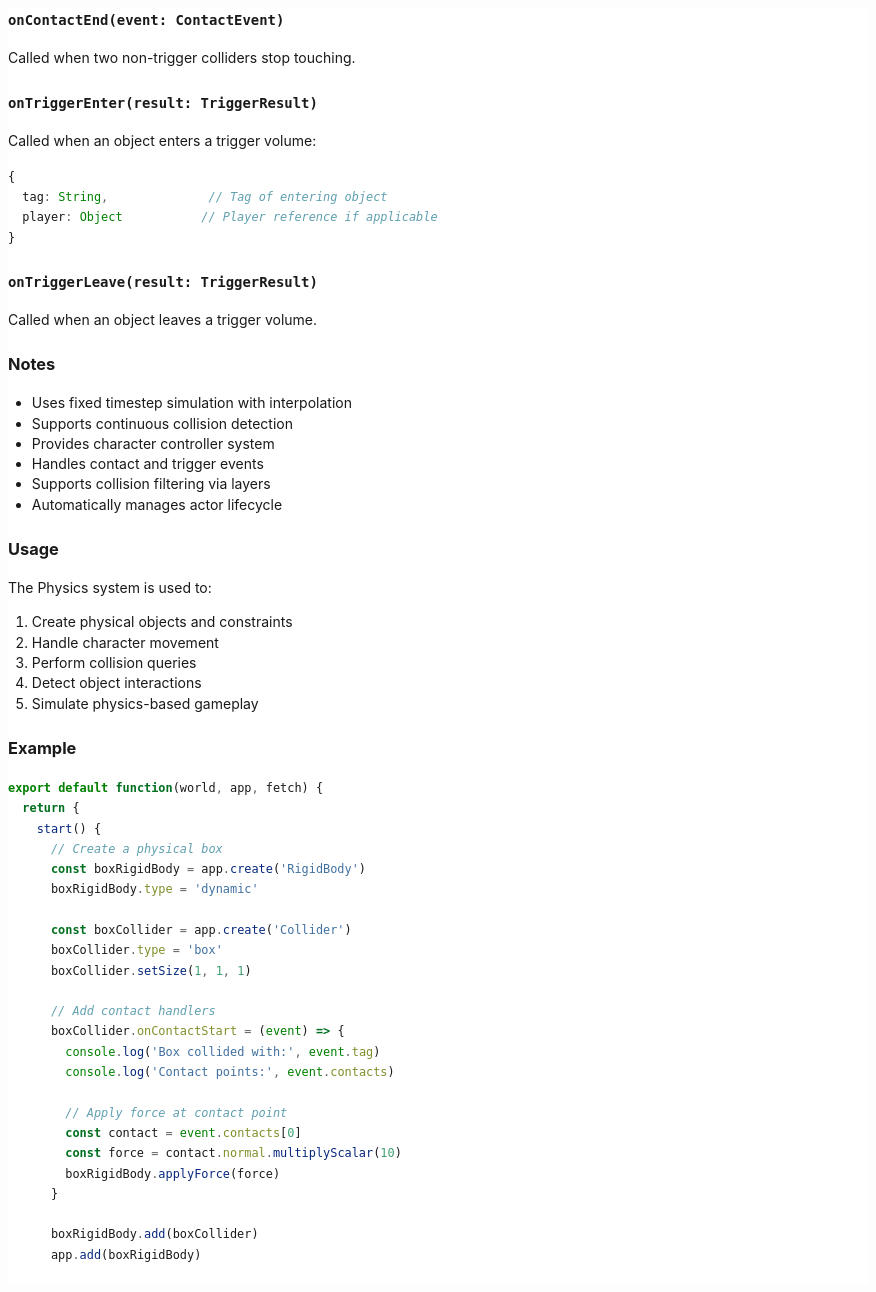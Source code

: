 ### `onContactEnd(event: ContactEvent)`

Called when two non-trigger colliders stop touching.

### `onTriggerEnter(result: TriggerResult)`

Called when an object enters a trigger volume:
```typescript
{
  tag: String,              // Tag of entering object
  player: Object           // Player reference if applicable
}
```

### `onTriggerLeave(result: TriggerResult)`

Called when an object leaves a trigger volume.

### Notes

- Uses fixed timestep simulation with interpolation
- Supports continuous collision detection
- Provides character controller system
- Handles contact and trigger events
- Supports collision filtering via layers
- Automatically manages actor lifecycle

### Usage

The Physics system is used to:

1. Create physical objects and constraints
2. Handle character movement
3. Perform collision queries
4. Detect object interactions
5. Simulate physics-based gameplay

### Example

```javascript
export default function(world, app, fetch) {
  return {
    start() {
      // Create a physical box
      const boxRigidBody = app.create('RigidBody')
      boxRigidBody.type = 'dynamic'
      
      const boxCollider = app.create('Collider')
      boxCollider.type = 'box'
      boxCollider.setSize(1, 1, 1)
      
      // Add contact handlers
      boxCollider.onContactStart = (event) => {
        console.log('Box collided with:', event.tag)
        console.log('Contact points:', event.contacts)
        
        // Apply force at contact point
        const contact = event.contacts[0]
        const force = contact.normal.multiplyScalar(10)
        boxRigidBody.applyForce(force)
      }
      
      boxRigidBody.add(boxCollider)
      app.add(boxRigidBody)
      
```